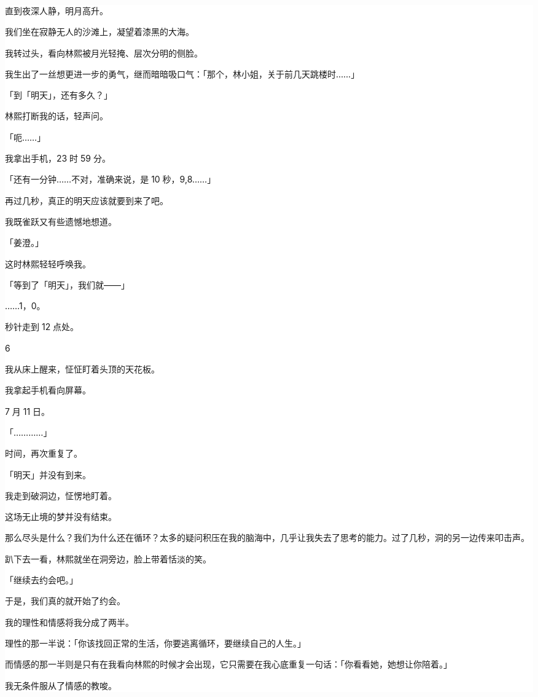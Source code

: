 直到夜深人静，明月高升。

我们坐在寂静无人的沙滩上，凝望着漆黑的大海。

我转过头，看向林熙被月光轻掩、层次分明的侧脸。

我生出了一丝想更进一步的勇气，继而暗暗吸口气：「那个，林小姐，关于前几天跳楼时……」

「到「明天」，还有多久？」

林熙打断我的话，轻声问。

「呃……」

我拿出手机，23 时 59 分。

「还有一分钟……不对，准确来说，是 10 秒，9,8……」

再过几秒，真正的明天应该就要到来了吧。

我既雀跃又有些遗憾地想道。

「姜澄。」

这时林熙轻轻呼唤我。

「等到了「明天」，我们就——」

……1，0。

秒针走到 12 点处。

6

我从床上醒来，怔怔盯着头顶的天花板。

我拿起手机看向屏幕。

7 月 11 日。

「…………」

时间，再次重复了。

「明天」并没有到来。

我走到破洞边，怔愣地盯着。

这场无止境的梦并没有结束。

那么尽头是什么？我们为什么还在循环？太多的疑问积压在我的脑海中，几乎让我失去了思考的能力。过了几秒，洞的另一边传来叩击声。

趴下去一看，林熙就坐在洞旁边，脸上带着恬淡的笑。

「继续去约会吧。」

于是，我们真的就开始了约会。

我的理性和情感将我分成了两半。

理性的那一半说：「你该找回正常的生活，你要逃离循环，要继续自己的人生。」

而情感的那一半则是只有在我看向林熙的时候才会出现，它只需要在我心底重复一句话：「你看看她，她想让你陪着。」

我无条件服从了情感的教唆。
